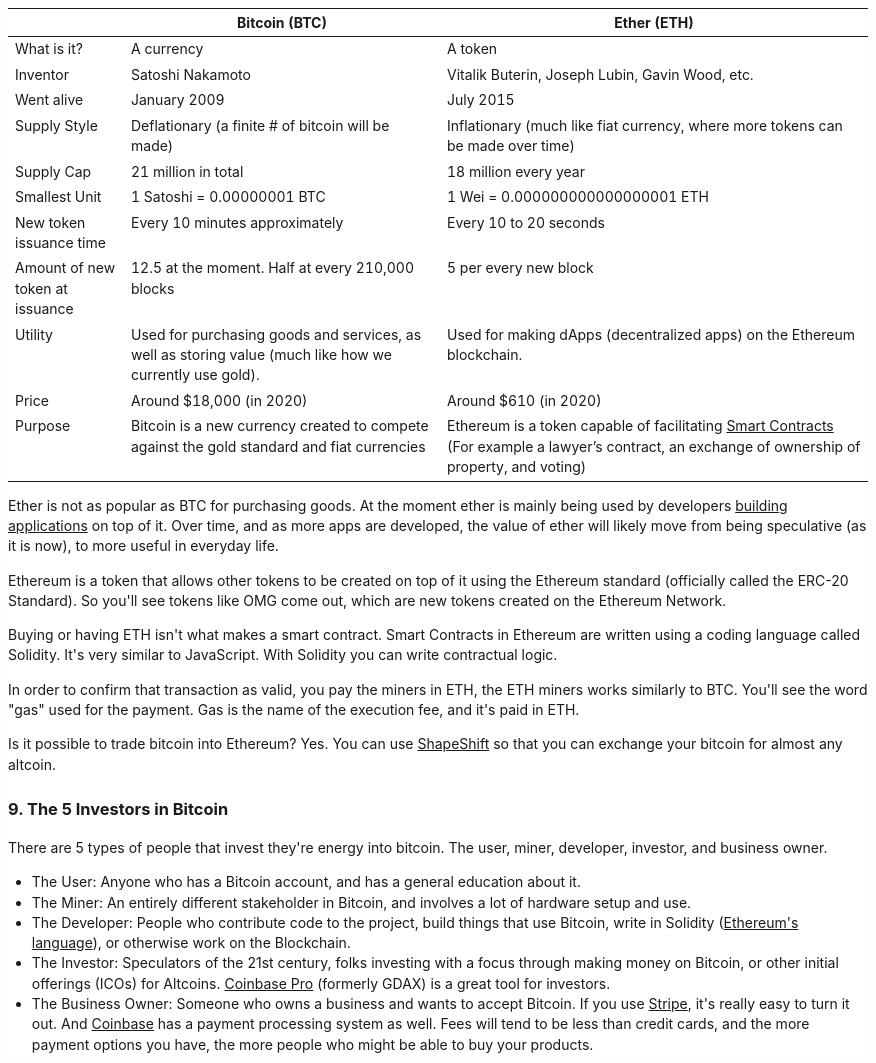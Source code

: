 |                                 | Bitcoin (BTC)                                                | Ether (ETH)                                                  |
| ------------------------------- | ------------------------------------------------------------ | ------------------------------------------------------------ |
| What is it?                     | A currency                                                   | A token                                                      |
| Inventor                        | Satoshi Nakamoto                                             | Vitalik Buterin, Joseph Lubin, Gavin Wood, etc.              |
| Went alive                      | January 2009                                                 | July 2015                                                    |
| Supply Style                    | Deflationary (a finite # of bitcoin will be made)            | Inflationary (much like fiat currency, where more tokens can be made over time) |
| Supply Cap                      | 21 million in total                                          | 18 million every year                                        |
| Smallest Unit                   | 1 Satoshi = 0.00000001 BTC                                   | 1 Wei = 0.000000000000000001 ETH                             |
| New token issuance time         | Every 10 minutes approximately                               | Every 10 to 20 seconds                                       |
| Amount of new token at issuance | 12.5 at the moment. Half at every 210,000 blocks             | 5 per every new block                                        |
| Utility                         | Used for purchasing goods and services, as well as storing value (much like how we currently use gold). | Used for making dApps (decentralized apps) on the Ethereum blockchain. |
| Price                           | Around $18,000 (in 2020)                                     | Around $610 (in 2020)                                        |
| Purpose                         | Bitcoin is a new currency created to compete against the gold standard and fiat currencies | Ethereum is a token capable of facilitating [Smart Contracts](https://en.wikipedia.org/wiki/Smart_contract) (For example a lawyer’s contract, an exchange of ownership of property, and voting) |

Ether is not as popular as BTC for purchasing goods. At the moment ether is mainly being used by developers [building applications](https://www.coindesk.com/7-cool-decentralized-apps-built-ethereum/) on top of it. Over time, and as more apps are developed, the value of ether will likely move from being speculative (as it is now), to more useful in everyday life. 

Ethereum is a token that allows other tokens to be created on top of it using the Ethereum standard (officially called the ERC-20 Standard). So you'll see tokens like OMG come out, which are new tokens created on the Ethereum Network.

Buying or having ETH isn't what makes a smart contract. Smart Contracts in Ethereum are written using a coding language called Solidity. It's very similar to JavaScript. With Solidity you can write contractual logic.

In order to confirm that transaction as valid, you pay the miners in ETH, the ETH miners works similarly to BTC. You'll see the word "gas" used for the payment. Gas is the name of the execution fee, and it's paid in ETH.

Is it possible to trade bitcoin into Ethereum? Yes. You can use [ShapeShift](https://shapeshift.io/) so that you can exchange your bitcoin for almost any altcoin.

### 9. The 5 Investors in Bitcoin

There are 5 types of people that invest they're energy into bitcoin. The user, miner, developer, investor, and business owner.

-   The User: Anyone who has a Bitcoin account, and has a general education about it. 
-   The Miner: An entirely different stakeholder in Bitcoin, and involves a lot of hardware setup and use. 
-   The Developer: People who contribute code to the project, build things that use Bitcoin, write in Solidity ([Ethereum's language](https://solidity.readthedocs.io/en/develop/)), or otherwise work on the Blockchain.  
-   The Investor: Speculators of the 21st century, folks investing with a focus through making money on Bitcoin, or other initial offerings (ICOs) for Altcoins. [Coinbase Pro](https://pro.coinbase.com/) (formerly GDAX) is a great tool for investors. 
-   The Business Owner: Someone who owns a business and wants to accept Bitcoin. If you use [Stripe](https://stripe.com/), it's really easy to turn it out. And [Coinbase](https://www.coinbase.com/merchants?locale=en-US) has a payment processing system as well. Fees will tend to be less than credit cards, and the more payment options you have, the more people who might be able to buy your products.
